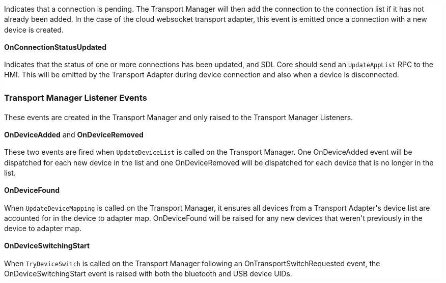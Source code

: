 Indicates that a connection is pending. The Transport Manager will then add the connection to the connection list if it has not already been added. In the case of the cloud websocket transport adapter, this event is emitted once a connection with a new device is created.

**OnConnectionStatusUpdated**

Indicates that the status of one or more connections has been updated, and SDL Core should send an `UpdateAppList` RPC to the HMI. This will be emitted by the Transport Adapter during device connection and also when a device is disconnected.


### Transport Manager Listener Events

These events are created in the Transport Manager and only raised to the Transport Manager Listeners.

**OnDeviceAdded** and **OnDeviceRemoved**

These two events are fired when `UpdateDeviceList` is called on the Transport Manager. One OnDeviceAdded event will be dispatched for each new device in the list and one OnDeviceRemoved will be dispatched for each device that is no longer in the list.

**OnDeviceFound**

When `UpdateDeviceMapping` is called on the Transport Manager, it ensures all devices from a Transport Adapter's device list are accounted for in the device to adapter map. OnDeviceFound will be raised for any new devices that weren't previously in the device to adapter map.

**OnDeviceSwitchingStart**

When `TryDeviceSwitch` is called on the Transport Manager following an OnTransportSwitchRequested event, the OnDeviceSwitchingStart event is raised with both the bluetooth and USB device UIDs.
